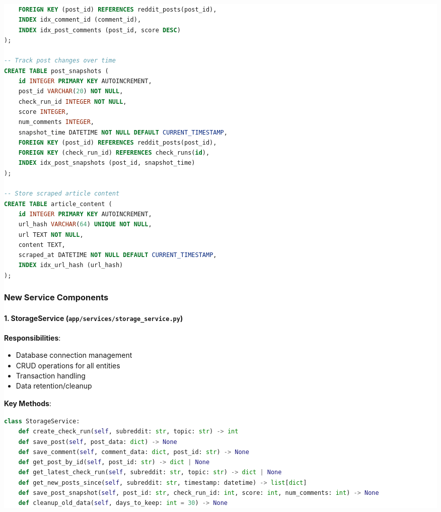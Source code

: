 ```sql
    FOREIGN KEY (post_id) REFERENCES reddit_posts(post_id),
    INDEX idx_comment_id (comment_id),
    INDEX idx_post_comments (post_id, score DESC)
);

-- Track post changes over time
CREATE TABLE post_snapshots (
    id INTEGER PRIMARY KEY AUTOINCREMENT,
    post_id VARCHAR(20) NOT NULL,
    check_run_id INTEGER NOT NULL,
    score INTEGER,
    num_comments INTEGER,
    snapshot_time DATETIME NOT NULL DEFAULT CURRENT_TIMESTAMP,
    FOREIGN KEY (post_id) REFERENCES reddit_posts(post_id),
    FOREIGN KEY (check_run_id) REFERENCES check_runs(id),
    INDEX idx_post_snapshots (post_id, snapshot_time)
);

-- Store scraped article content
CREATE TABLE article_content (
    id INTEGER PRIMARY KEY AUTOINCREMENT,
    url_hash VARCHAR(64) UNIQUE NOT NULL,
    url TEXT NOT NULL,
    content TEXT,
    scraped_at DATETIME NOT NULL DEFAULT CURRENT_TIMESTAMP,
    INDEX idx_url_hash (url_hash)
);
```

### New Service Components

#### 1. StorageService (`app/services/storage_service.py`)

**Responsibilities**:
- Database connection management
- CRUD operations for all entities
- Transaction handling
- Data retention/cleanup

**Key Methods**:
```python
class StorageService:
    def create_check_run(self, subreddit: str, topic: str) -> int
    def save_post(self, post_data: dict) -> None
    def save_comment(self, comment_data: dict, post_id: str) -> None
    def get_post_by_id(self, post_id: str) -> dict | None
    def get_latest_check_run(self, subreddit: str, topic: str) -> dict | None
    def get_new_posts_since(self, subreddit: str, timestamp: datetime) -> list[dict]
    def save_post_snapshot(self, post_id: str, check_run_id: int, score: int, num_comments: int) -> None
    def cleanup_old_data(self, days_to_keep: int = 30) -> None
```

